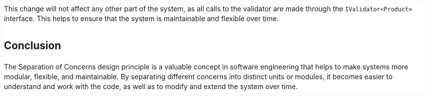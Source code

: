 This change will not affect any other part of the system, as all calls to the validator are made through the `IValidator<Product>` interface. This helps to ensure that the system is maintainable and flexible over time.

## **Conclusion**

The Separation of Concerns design principle is a valuable concept in software engineering that helps to make systems more modular, flexible, and maintainable. By separating different concerns into distinct units or modules, it becomes easier to understand and work with the code, as well as to modify and extend the system over time.